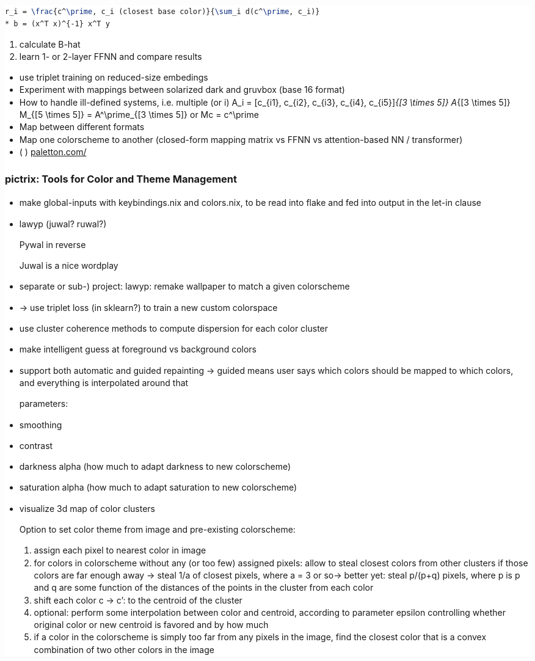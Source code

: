 ```tex
r_i = \frac{c^\prime, c_i (closest base color)}{\sum_i d(c^\prime, c_i)}
* b = (x^T x)^{-1} x^T y
```

1. calculate B-hat
2. learn 1- or 2-layer FFNN and compare results

* use triplet training on reduced-size embedings
* Experiment with mappings between solarized dark and gruvbox (base 16 format)
* How to handle ill-defined systems, i.e. multiple (or i)
A_i = [c_{i1}, c_{i2}, c_{i3}, c_{i4}, c_{i5}]_{[3 \times 5]}
A_{[3 \times 5]} M_{[5 \times 5]} = A^\prime_{[3 \times 5]}
or Mc = c^\prime
* Map between different formats
* Map one colorscheme to another (closed-form mapping matrix vs FFNN vs attention-based NN / transformer)
* ( ) [paletton.com/](https://paletton.com/)

### pictrix: Tools for Color and Theme Management

* make global-inputs with keybindings.nix and colors.nix, to be read into flake and fed into output in the let-in clause
* lawyp (juwal? ruwal?)

    Pywal in reverse

    Juwal is a nice wordplay

* separate or sub-) project: lawyp: remake wallpaper to match a given colorscheme
* → use triplet loss (in sklearn?) to train a new custom colorspace
* use cluster coherence methods to compute dispersion for each color cluster
* make intelligent guess at foreground vs background colors
* support both automatic and guided repainting → guided means user says which colors should be mapped to which colors, and everything is interpolated around that

    parameters:

* smoothing
* contrast
* darkness alpha (how much to adapt darkness to new colorscheme)
* saturation alpha (how much to adapt saturation to new colorscheme)
* visualize 3d map of color clusters

    Option to set color theme from image and pre-existing colorscheme:

    1. assign each pixel to nearest color in image
    2. for colors in colorscheme without any (or too few) assigned pixels: allow to steal closest colors from other clusters if those colors are far enough away → steal 1/a of closest pixels, where a = 3 or so→ better yet: steal p/(p+q) pixels, where p is p and q are some function of the distances of the points in the cluster from each color
    3. shift each color c → c’: to the centroid of the cluster
    4. optional: perform some interpolation between color and centroid, according to parameter epsilon controlling whether original color or new centroid is favored and by how much
    5. if a color in the colorscheme is simply too far from any pixels in the image, find the closest color that is a convex combination of two other colors in the image
